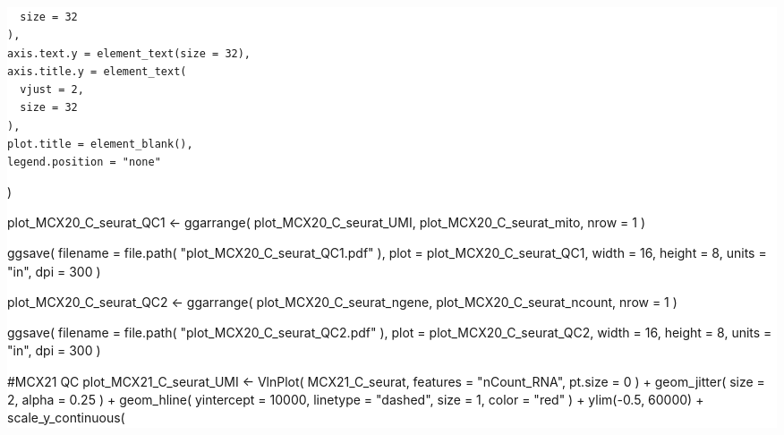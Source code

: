       size = 32
    ),
    axis.text.y = element_text(size = 32),
    axis.title.y = element_text(
      vjust = 2,
      size = 32
    ),
    plot.title = element_blank(),
    legend.position = "none"
  )

plot_MCX20_C_seurat_QC1 <-
  ggarrange(
    plot_MCX20_C_seurat_UMI,
    plot_MCX20_C_seurat_mito,
    nrow = 1
  )

ggsave(
  filename = file.path(
    "plot_MCX20_C_seurat_QC1.pdf"
  ),
  plot = plot_MCX20_C_seurat_QC1,
  width = 16,
  height = 8,
  units = "in",
  dpi = 300
)

plot_MCX20_C_seurat_QC2 <-
  ggarrange(
    plot_MCX20_C_seurat_ngene,
    plot_MCX20_C_seurat_ncount,
    nrow = 1
  )

ggsave(
  filename = file.path(
    "plot_MCX20_C_seurat_QC2.pdf"
  ),
  plot = plot_MCX20_C_seurat_QC2,
  width = 16,
  height = 8,
  units = "in",
  dpi = 300
)

#MCX21 QC
plot_MCX21_C_seurat_UMI <-
  VlnPlot(
    MCX21_C_seurat,
    features = "nCount_RNA",
    pt.size = 0
  ) +
  geom_jitter(
    size = 2,
    alpha = 0.25
  ) +
  geom_hline(
    yintercept = 10000,
    linetype = "dashed",
    size = 1,
    color = "red"
  ) +
  ylim(-0.5, 60000) +
  scale_y_continuous(